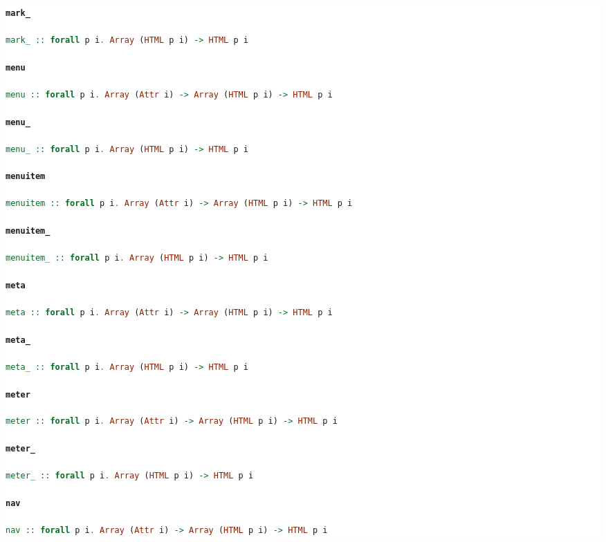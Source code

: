 #### `mark_`

``` purescript
mark_ :: forall p i. Array (HTML p i) -> HTML p i
```

#### `menu`

``` purescript
menu :: forall p i. Array (Attr i) -> Array (HTML p i) -> HTML p i
```

#### `menu_`

``` purescript
menu_ :: forall p i. Array (HTML p i) -> HTML p i
```

#### `menuitem`

``` purescript
menuitem :: forall p i. Array (Attr i) -> Array (HTML p i) -> HTML p i
```

#### `menuitem_`

``` purescript
menuitem_ :: forall p i. Array (HTML p i) -> HTML p i
```

#### `meta`

``` purescript
meta :: forall p i. Array (Attr i) -> Array (HTML p i) -> HTML p i
```

#### `meta_`

``` purescript
meta_ :: forall p i. Array (HTML p i) -> HTML p i
```

#### `meter`

``` purescript
meter :: forall p i. Array (Attr i) -> Array (HTML p i) -> HTML p i
```

#### `meter_`

``` purescript
meter_ :: forall p i. Array (HTML p i) -> HTML p i
```

#### `nav`

``` purescript
nav :: forall p i. Array (Attr i) -> Array (HTML p i) -> HTML p i
```
